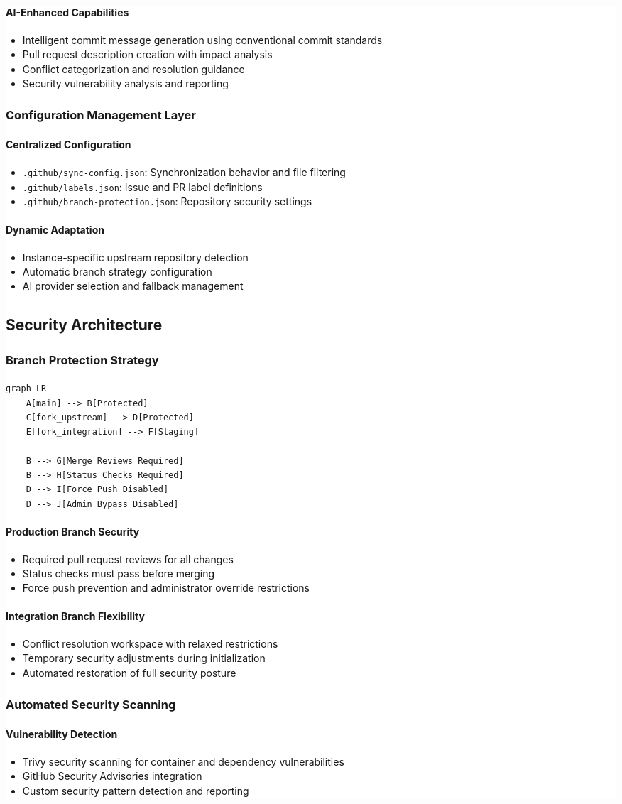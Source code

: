 #### **AI-Enhanced Capabilities**
- Intelligent commit message generation using conventional commit standards
- Pull request description creation with impact analysis
- Conflict categorization and resolution guidance
- Security vulnerability analysis and reporting

### Configuration Management Layer

#### **Centralized Configuration**
- `.github/sync-config.json`: Synchronization behavior and file filtering
- `.github/labels.json`: Issue and PR label definitions
- `.github/branch-protection.json`: Repository security settings

#### **Dynamic Adaptation**
- Instance-specific upstream repository detection
- Automatic branch strategy configuration
- AI provider selection and fallback management

## Security Architecture

### Branch Protection Strategy

```mermaid
graph LR
    A[main] --> B[Protected]
    C[fork_upstream] --> D[Protected]  
    E[fork_integration] --> F[Staging]
    
    B --> G[Merge Reviews Required]
    B --> H[Status Checks Required]
    D --> I[Force Push Disabled]
    D --> J[Admin Bypass Disabled]
```

#### **Production Branch Security**
- Required pull request reviews for all changes
- Status checks must pass before merging
- Force push prevention and administrator override restrictions

#### **Integration Branch Flexibility**
- Conflict resolution workspace with relaxed restrictions
- Temporary security adjustments during initialization
- Automated restoration of full security posture

### Automated Security Scanning

#### **Vulnerability Detection**
- Trivy security scanning for container and dependency vulnerabilities
- GitHub Security Advisories integration
- Custom security pattern detection and reporting
